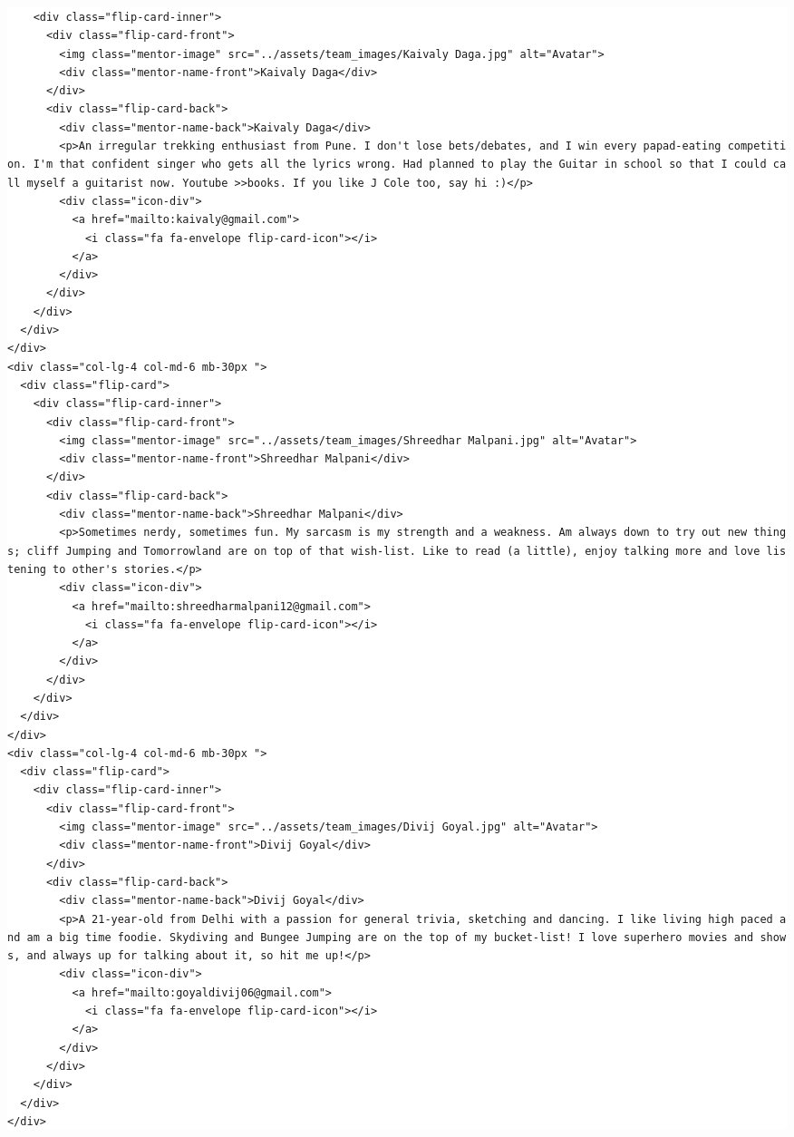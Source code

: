         <div class="flip-card-inner">
          <div class="flip-card-front">
            <img class="mentor-image" src="../assets/team_images/Kaivaly Daga.jpg" alt="Avatar">
            <div class="mentor-name-front">Kaivaly Daga</div>  
          </div>
          <div class="flip-card-back">
            <div class="mentor-name-back">Kaivaly Daga</div>
            <p>An irregular trekking enthusiast from Pune. I don't lose bets/debates, and I win every papad-eating competition. I'm that confident singer who gets all the lyrics wrong. Had planned to play the Guitar in school so that I could call myself a guitarist now. Youtube >>books. If you like J Cole too, say hi :)</p>
            <div class="icon-div">
              <a href="mailto:kaivaly@gmail.com">
                <i class="fa fa-envelope flip-card-icon"></i>
              </a>
            </div>
          </div>
        </div>
      </div>
    </div>
    <div class="col-lg-4 col-md-6 mb-30px ">
      <div class="flip-card">
        <div class="flip-card-inner">
          <div class="flip-card-front">
            <img class="mentor-image" src="../assets/team_images/Shreedhar Malpani.jpg" alt="Avatar">
            <div class="mentor-name-front">Shreedhar Malpani</div>  
          </div>
          <div class="flip-card-back">
            <div class="mentor-name-back">Shreedhar Malpani</div>
            <p>Sometimes nerdy, sometimes fun. My sarcasm is my strength and a weakness. Am always down to try out new things; cliff Jumping and Tomorrowland are on top of that wish-list. Like to read (a little), enjoy talking more and love listening to other's stories.</p>
            <div class="icon-div">
              <a href="mailto:shreedharmalpani12@gmail.com">
                <i class="fa fa-envelope flip-card-icon"></i>
              </a>
            </div>
          </div>
        </div>
      </div>
    </div>
    <div class="col-lg-4 col-md-6 mb-30px ">
      <div class="flip-card">
        <div class="flip-card-inner">
          <div class="flip-card-front">
            <img class="mentor-image" src="../assets/team_images/Divij Goyal.jpg" alt="Avatar">
            <div class="mentor-name-front">Divij Goyal</div>  
          </div>
          <div class="flip-card-back">
            <div class="mentor-name-back">Divij Goyal</div>
            <p>A 21-year-old from Delhi with a passion for general trivia, sketching and dancing. I like living high paced and am a big time foodie. Skydiving and Bungee Jumping are on the top of my bucket-list! I love superhero movies and shows, and always up for talking about it, so hit me up!</p>
            <div class="icon-div">
              <a href="mailto:goyaldivij06@gmail.com">
                <i class="fa fa-envelope flip-card-icon"></i>
              </a>
            </div>
          </div>
        </div>
      </div>
    </div>